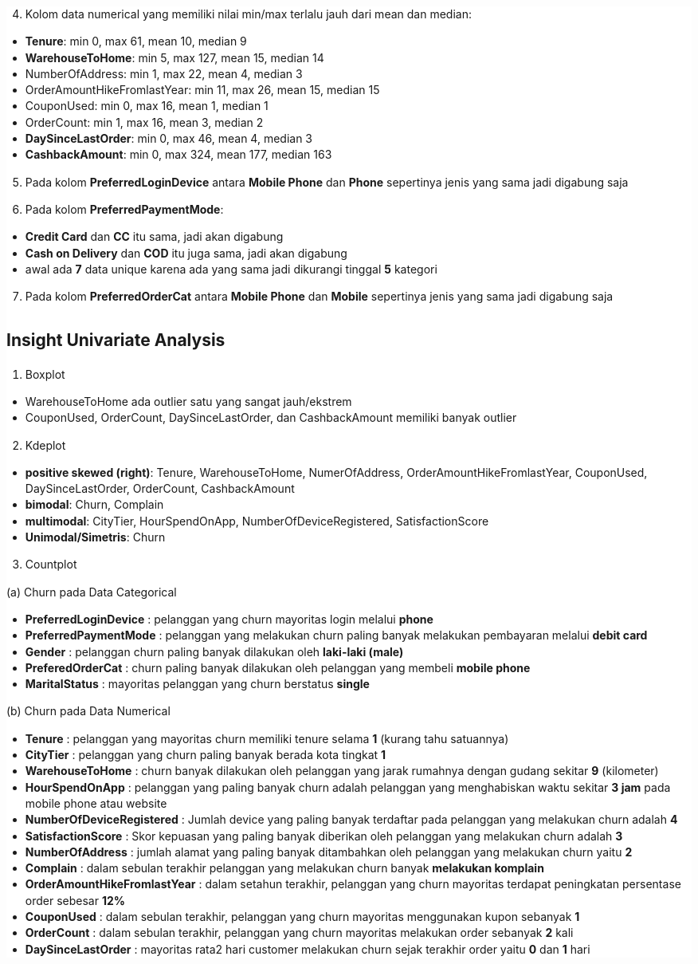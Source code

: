 4) Kolom data numerical yang memiliki nilai min/max terlalu jauh dari mean dan median:
- **Tenure**: min 0, max 61, mean 10, median 9
- **WarehouseToHome**: min 5, max 127, mean 15, median 14
- NumberOfAddress: min 1, max 22, mean 4, median 3
- OrderAmountHikeFromlastYear: min 11, max 26, mean 15, median 15
- CouponUsed: min 0, max 16, mean 1, median 1
- OrderCount: min 1, max 16, mean 3, median 2
- **DaySinceLastOrder**: min 0, max 46, mean 4, median 3
- **CashbackAmount**: min 0, max 324, mean 177, median 163

5) Pada kolom **PreferredLoginDevice** antara **Mobile Phone** dan **Phone** sepertinya jenis yang sama jadi digabung saja

6) Pada kolom **PreferredPaymentMode**:
- **Credit Card** dan **CC** itu sama, jadi akan digabung
- **Cash on Delivery** dan **COD** itu juga sama, jadi akan digabung
- awal ada **7** data unique karena ada yang sama jadi dikurangi tinggal **5** kategori

7) Pada kolom **PreferredOrderCat** antara **Mobile Phone** dan **Mobile** sepertinya jenis yang sama jadi digabung saja

## Insight Univariate Analysis
1) Boxplot
- WarehouseToHome ada outlier satu yang sangat jauh/ekstrem
- CouponUsed, OrderCount, DaySinceLastOrder, dan CashbackAmount memiliki banyak outlier

2) Kdeplot
- **positive skewed (right)**: Tenure, WarehouseToHome, NumerOfAddress, OrderAmountHikeFromlastYear, CouponUsed, DaySinceLastOrder, OrderCount, CashbackAmount
- **bimodal**: Churn, Complain
- **multimodal**: CityTier, HourSpendOnApp, NumberOfDeviceRegistered, SatisfactionScore
- **Unimodal/Simetris**: Churn

3) Countplot

(a) Churn pada Data Categorical
- **PreferredLoginDevice** : pelanggan yang churn mayoritas login melalui **phone** 
- **PreferredPaymentMode** : pelanggan yang melakukan churn paling banyak melakukan pembayaran melalui **debit card**
- **Gender** : pelanggan churn paling banyak dilakukan oleh **laki-laki (male)**
- **PreferedOrderCat** : churn paling banyak dilakukan oleh pelanggan yang membeli **mobile phone**
- **MaritalStatus** : mayoritas pelanggan yang churn berstatus **single**

(b) Churn pada Data Numerical
- **Tenure** : pelanggan yang mayoritas churn memiliki tenure selama **1** (kurang tahu satuannya)
- **CityTier** : pelanggan yang churn paling banyak berada kota tingkat **1**
- **WarehouseToHome** : churn banyak dilakukan oleh pelanggan yang jarak rumahnya dengan gudang sekitar **9** (kilometer)
- **HourSpendOnApp** : pelanggan yang paling banyak churn adalah pelanggan yang menghabiskan waktu sekitar **3 jam** pada mobile phone atau website
- **NumberOfDeviceRegistered** : Jumlah device yang paling banyak terdaftar pada pelanggan yang melakukan churn adalah **4**
- **SatisfactionScore** : Skor kepuasan yang paling banyak diberikan oleh pelanggan yang melakukan churn adalah **3**
- **NumberOfAddress** : jumlah alamat yang paling banyak ditambahkan oleh pelanggan yang melakukan churn yaitu **2**
- **Complain** : dalam sebulan terakhir pelanggan yang melakukan churn banyak **melakukan komplain**
- **OrderAmountHikeFromlastYear** : dalam setahun terakhir, pelanggan yang churn mayoritas terdapat peningkatan persentase order sebesar **12%**
- **CouponUsed** : dalam sebulan terakhir, pelanggan yang churn mayoritas menggunakan kupon sebanyak **1**
- **OrderCount** : dalam sebulan terakhir, pelanggan yang churn mayoritas melakukan order sebanyak **2** kali
- **DaySinceLastOrder** : mayoritas rata2 hari customer melakukan churn sejak terakhir order yaitu **0** dan **1** hari